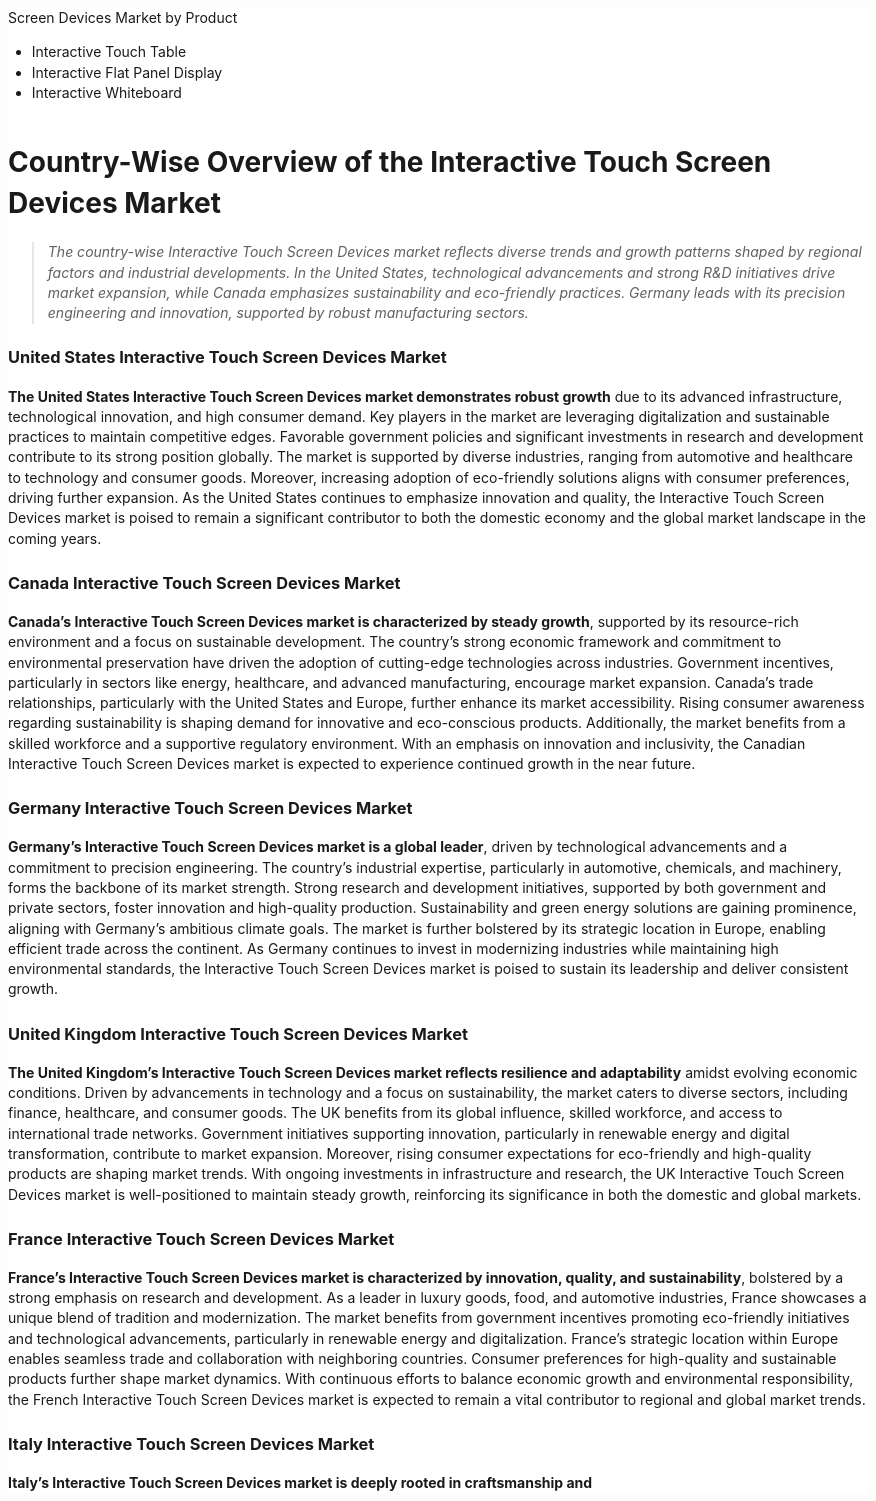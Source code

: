 Screen Devices Market by Product</h3><ul><li>Interactive Touch Table</li><li>Interactive Flat Panel Display</li><li>Interactive Whiteboard</li></ul><h1><span class="">Country-Wise Overview of the Interactive Touch Screen Devices Market<br /></span></h1><blockquote><p><em><span class="">The country-wise Interactive Touch Screen Devices market reflects diverse trends and growth patterns shaped by regional factors and industrial developments. In the United States, technological advancements and strong R&amp;D initiatives drive market expansion, while Canada emphasizes sustainability and eco-friendly practices. Germany leads with its precision engineering and innovation, supported by robust manufacturing sectors.</span></em></p></blockquote><h3><strong>United States Interactive Touch Screen Devices Market</strong></h3><p><strong>The United States Interactive Touch Screen Devices market demonstrates robust growth</strong> due to its advanced infrastructure, technological innovation, and high consumer demand. Key players in the market are leveraging digitalization and sustainable practices to maintain competitive edges. Favorable government policies and significant investments in research and development contribute to its strong position globally. The market is supported by diverse industries, ranging from automotive and healthcare to technology and consumer goods. Moreover, increasing adoption of eco-friendly solutions aligns with consumer preferences, driving further expansion. As the United States continues to emphasize innovation and quality, the Interactive Touch Screen Devices market is poised to remain a significant contributor to both the domestic economy and the global market landscape in the coming years.</p><h3><strong>Canada Interactive Touch Screen Devices Market</strong></h3><p><strong>Canada&rsquo;s Interactive Touch Screen Devices market is characterized by steady growth</strong>, supported by its resource-rich environment and a focus on sustainable development. The country&rsquo;s strong economic framework and commitment to environmental preservation have driven the adoption of cutting-edge technologies across industries. Government incentives, particularly in sectors like energy, healthcare, and advanced manufacturing, encourage market expansion. Canada&rsquo;s trade relationships, particularly with the United States and Europe, further enhance its market accessibility. Rising consumer awareness regarding sustainability is shaping demand for innovative and eco-conscious products. Additionally, the market benefits from a skilled workforce and a supportive regulatory environment. With an emphasis on innovation and inclusivity, the Canadian Interactive Touch Screen Devices market is expected to experience continued growth in the near future.</p><h3><strong>Germany Interactive Touch Screen Devices Market</strong></h3><p><strong>Germany&rsquo;s Interactive Touch Screen Devices market is a global leader</strong>, driven by technological advancements and a commitment to precision engineering. The country&rsquo;s industrial expertise, particularly in automotive, chemicals, and machinery, forms the backbone of its market strength. Strong research and development initiatives, supported by both government and private sectors, foster innovation and high-quality production. Sustainability and green energy solutions are gaining prominence, aligning with Germany&rsquo;s ambitious climate goals. The market is further bolstered by its strategic location in Europe, enabling efficient trade across the continent. As Germany continues to invest in modernizing industries while maintaining high environmental standards, the Interactive Touch Screen Devices market is poised to sustain its leadership and deliver consistent growth.</p><h3><strong>United Kingdom Interactive Touch Screen Devices Market</strong></h3><p><strong>The United Kingdom&rsquo;s Interactive Touch Screen Devices market reflects resilience and adaptability</strong> amidst evolving economic conditions. Driven by advancements in technology and a focus on sustainability, the market caters to diverse sectors, including finance, healthcare, and consumer goods. The UK benefits from its global influence, skilled workforce, and access to international trade networks. Government initiatives supporting innovation, particularly in renewable energy and digital transformation, contribute to market expansion. Moreover, rising consumer expectations for eco-friendly and high-quality products are shaping market trends. With ongoing investments in infrastructure and research, the UK Interactive Touch Screen Devices market is well-positioned to maintain steady growth, reinforcing its significance in both the domestic and global markets.</p><h3><strong>France Interactive Touch Screen Devices Market</strong></h3><p><strong>France&rsquo;s Interactive Touch Screen Devices market is characterized by innovation, quality, and sustainability</strong>, bolstered by a strong emphasis on research and development. As a leader in luxury goods, food, and automotive industries, France showcases a unique blend of tradition and modernization. The market benefits from government incentives promoting eco-friendly initiatives and technological advancements, particularly in renewable energy and digitalization. France&rsquo;s strategic location within Europe enables seamless trade and collaboration with neighboring countries. Consumer preferences for high-quality and sustainable products further shape market dynamics. With continuous efforts to balance economic growth and environmental responsibility, the French Interactive Touch Screen Devices market is expected to remain a vital contributor to regional and global market trends.</p><h3><strong>Italy Interactive Touch Screen Devices Market</strong></h3><p><strong>Italy&rsquo;s Interactive Touch Screen Devices market is deeply rooted in craftsmanship and